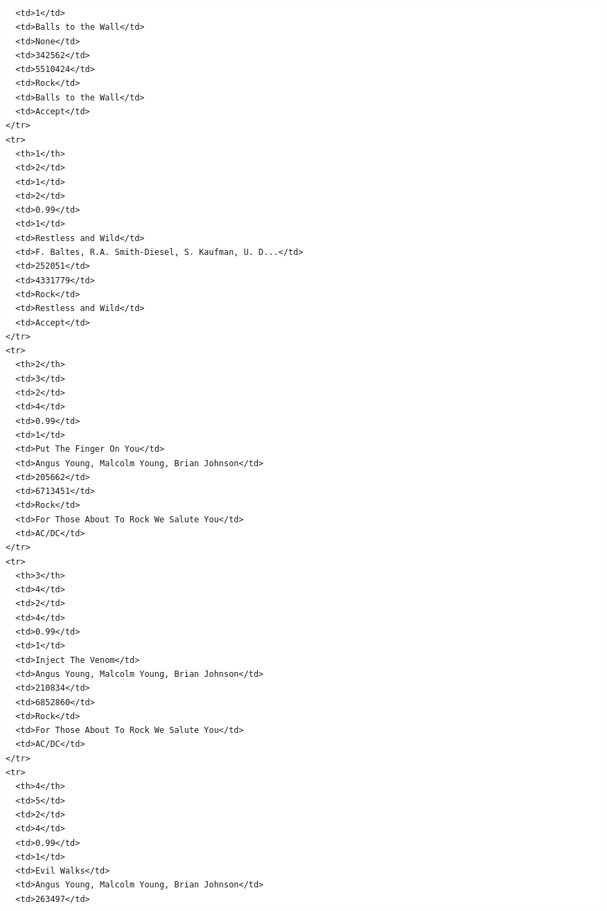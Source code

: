       <td>1</td>
      <td>Balls to the Wall</td>
      <td>None</td>
      <td>342562</td>
      <td>5510424</td>
      <td>Rock</td>
      <td>Balls to the Wall</td>
      <td>Accept</td>
    </tr>
    <tr>
      <th>1</th>
      <td>2</td>
      <td>1</td>
      <td>2</td>
      <td>0.99</td>
      <td>1</td>
      <td>Restless and Wild</td>
      <td>F. Baltes, R.A. Smith-Diesel, S. Kaufman, U. D...</td>
      <td>252051</td>
      <td>4331779</td>
      <td>Rock</td>
      <td>Restless and Wild</td>
      <td>Accept</td>
    </tr>
    <tr>
      <th>2</th>
      <td>3</td>
      <td>2</td>
      <td>4</td>
      <td>0.99</td>
      <td>1</td>
      <td>Put The Finger On You</td>
      <td>Angus Young, Malcolm Young, Brian Johnson</td>
      <td>205662</td>
      <td>6713451</td>
      <td>Rock</td>
      <td>For Those About To Rock We Salute You</td>
      <td>AC/DC</td>
    </tr>
    <tr>
      <th>3</th>
      <td>4</td>
      <td>2</td>
      <td>4</td>
      <td>0.99</td>
      <td>1</td>
      <td>Inject The Venom</td>
      <td>Angus Young, Malcolm Young, Brian Johnson</td>
      <td>210834</td>
      <td>6852860</td>
      <td>Rock</td>
      <td>For Those About To Rock We Salute You</td>
      <td>AC/DC</td>
    </tr>
    <tr>
      <th>4</th>
      <td>5</td>
      <td>2</td>
      <td>4</td>
      <td>0.99</td>
      <td>1</td>
      <td>Evil Walks</td>
      <td>Angus Young, Malcolm Young, Brian Johnson</td>
      <td>263497</td>